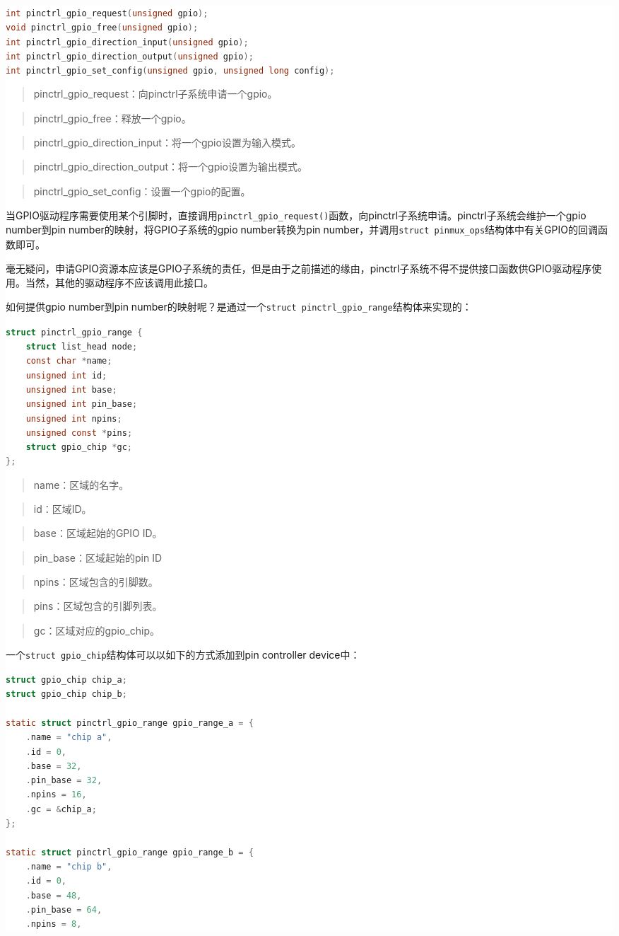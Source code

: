 ```C
int pinctrl_gpio_request(unsigned gpio);
void pinctrl_gpio_free(unsigned gpio);
int pinctrl_gpio_direction_input(unsigned gpio);
int pinctrl_gpio_direction_output(unsigned gpio);
int pinctrl_gpio_set_config(unsigned gpio, unsigned long config);
```

> pinctrl_gpio_request：向pinctrl子系统申请一个gpio。

> pinctrl_gpio_free：释放一个gpio。

> pinctrl_gpio_direction_input：将一个gpio设置为输入模式。

> pinctrl_gpio_direction_output：将一个gpio设置为输出模式。

> pinctrl_gpio_set_config：设置一个gpio的配置。

当GPIO驱动程序需要使用某个引脚时，直接调用`pinctrl_gpio_request()`函数，向pinctrl子系统申请。pinctrl子系统会维护一个gpio number到pin number的映射，将GPIO子系统的gpio number转换为pin number，并调用`struct pinmux_ops`结构体中有关GPIO的回调函数即可。

毫无疑问，申请GPIO资源本应该是GPIO子系统的责任，但是由于之前描述的缘由，pinctrl子系统不得不提供接口函数供GPIO驱动程序使用。当然，其他的驱动程序不应该调用此接口。

如何提供gpio number到pin number的映射呢？是通过一个`struct pinctrl_gpio_range`结构体来实现的：

```C
struct pinctrl_gpio_range {
	struct list_head node;
	const char *name;
	unsigned int id;
	unsigned int base;
	unsigned int pin_base;
	unsigned int npins;
	unsigned const *pins;
	struct gpio_chip *gc;
};
```

> name：区域的名字。

> id：区域ID。

> base：区域起始的GPIO ID。

> pin_base：区域起始的pin ID

> npins：区域包含的引脚数。

> pins：区域包含的引脚列表。

> gc：区域对应的gpio_chip。

一个`struct gpio_chip`结构体可以以如下的方式添加到pin controller device中：

```C
struct gpio_chip chip_a;
struct gpio_chip chip_b;

static struct pinctrl_gpio_range gpio_range_a = {
	.name = "chip a",
	.id = 0,
	.base = 32,
	.pin_base = 32,
	.npins = 16,
	.gc = &chip_a;
};

static struct pinctrl_gpio_range gpio_range_b = {
	.name = "chip b",
	.id = 0,
	.base = 48,
	.pin_base = 64,
	.npins = 8,
```
